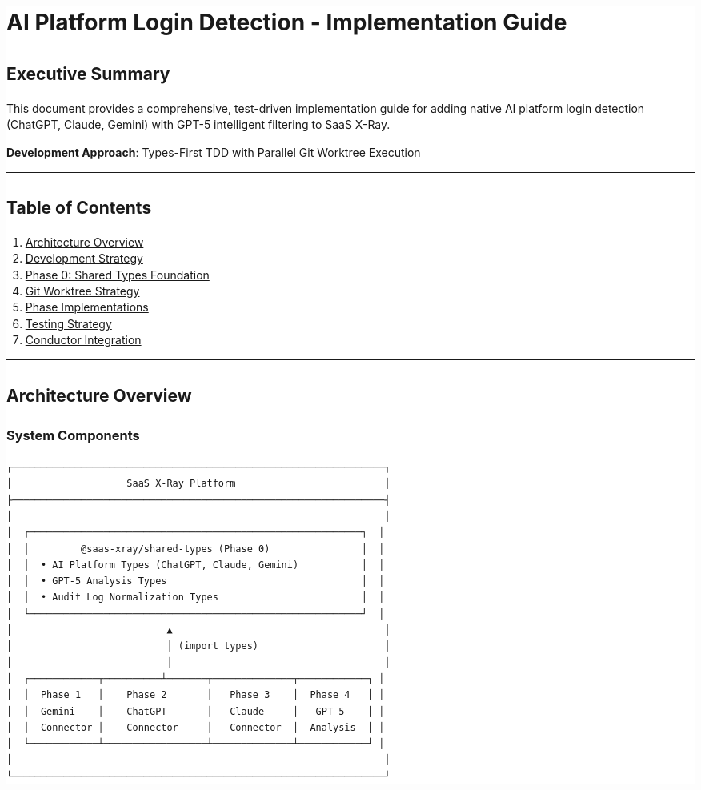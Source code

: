 # AI Platform Login Detection - Implementation Guide

## Executive Summary

This document provides a comprehensive, test-driven implementation guide for adding native AI platform login detection (ChatGPT, Claude, Gemini) with GPT-5 intelligent filtering to SaaS X-Ray.

**Development Approach**: Types-First TDD with Parallel Git Worktree Execution

---

## Table of Contents

1. [Architecture Overview](#architecture-overview)
2. [Development Strategy](#development-strategy)
3. [Phase 0: Shared Types Foundation](#phase-0-shared-types-foundation)
4. [Git Worktree Strategy](#git-worktree-strategy)
5. [Phase Implementations](#phase-implementations)
6. [Testing Strategy](#testing-strategy)
7. [Conductor Integration](#conductor-integration)

---

## Architecture Overview

### System Components

```
┌─────────────────────────────────────────────────────────────────┐
│                    SaaS X-Ray Platform                          │
├─────────────────────────────────────────────────────────────────┤
│                                                                 │
│  ┌──────────────────────────────────────────────────────────┐  │
│  │         @saas-xray/shared-types (Phase 0)                │  │
│  │  • AI Platform Types (ChatGPT, Claude, Gemini)           │  │
│  │  • GPT-5 Analysis Types                                  │  │
│  │  • Audit Log Normalization Types                         │  │
│  └──────────────────────────────────────────────────────────┘  │
│                           ▲                                     │
│                           │ (import types)                      │
│                           │                                     │
│  ┌────────────┬──────────┴───────┬──────────────┬────────────┐ │
│  │  Phase 1   │    Phase 2       │   Phase 3    │  Phase 4   │ │
│  │  Gemini    │    ChatGPT       │   Claude     │   GPT-5    │ │
│  │  Connector │    Connector     │   Connector  │  Analysis  │ │
│  └────────────┴──────────────────┴──────────────┴────────────┘ │
│                                                                 │
└─────────────────────────────────────────────────────────────────┘
```
